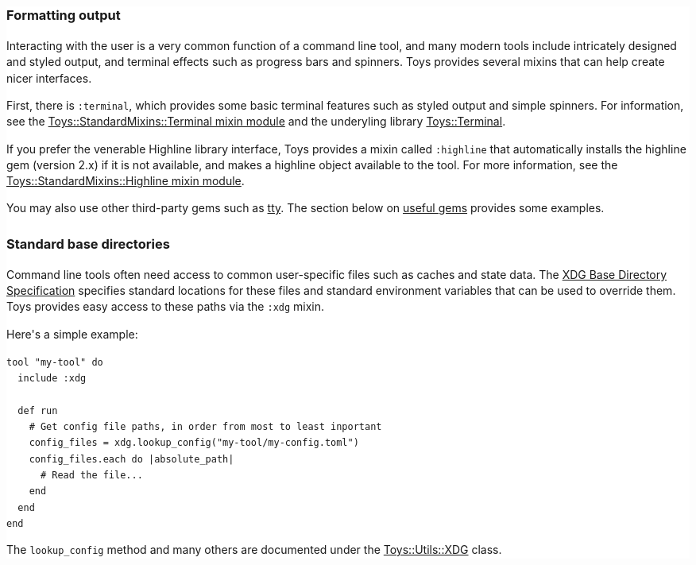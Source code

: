 ### Formatting output

Interacting with the user is a very common function of a command line tool, and
many modern tools include intricately designed and styled output, and terminal
effects such as progress bars and spinners. Toys provides several mixins that
can help create nicer interfaces.

First, there is `:terminal`, which provides some basic terminal features such
as styled output and simple spinners. For information, see the
[Toys::StandardMixins::Terminal mixin module](https://dazuma.github.io/toys/gems/toys-core/latest/Toys/StandardMixins/Terminal)
and the underyling library
[Toys::Terminal](https://dazuma.github.io/toys/gems/toys-core/latest/Toys/Terminal).

If you prefer the venerable Highline library interface, Toys provides a mixin
called `:highline` that automatically installs the highline gem (version 2.x)
if it is not available, and makes a highline object available to the tool. For
more information, see the
[Toys::StandardMixins::Highline mixin module](https://dazuma.github.io/toys/gems/toys-core/latest/Toys/StandardMixins/Highline).

You may also use other third-party gems such as
[tty](https://github.com/piotrmurach/tty). The section below on
[useful gems](#Useful_gems) provides some examples.

### Standard base directories

Command line tools often need access to common user-specific files such as
caches and state data. The
[XDG Base Directory Specification](https://specifications.freedesktop.org/basedir-spec/basedir-spec-latest.html)
specifies standard locations for these files and standard environment variables
that can be used to override them. Toys provides easy access to these paths via
the `:xdg` mixin.

Here's a simple example:

    tool "my-tool" do
      include :xdg

      def run
        # Get config file paths, in order from most to least inportant
        config_files = xdg.lookup_config("my-tool/my-config.toml")
        config_files.each do |absolute_path|
          # Read the file...
        end
      end
    end

The `lookup_config` method and many others are documented under the
[Toys::Utils::XDG](https://dazuma.github.io/toys/gems/toys-core/latest/Toys/Utils/XDG)
class.

